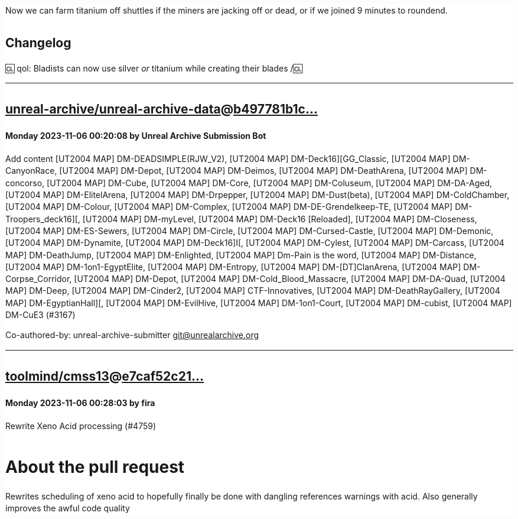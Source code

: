 Now we can farm titanium off shuttles if the miners are jacking off or
dead, or if we joined 9 minutes to roundend.

## Changelog

:cl:
qol: Bladists can now use silver *or* titanium while creating their
blades
/:cl:

---
## [unreal-archive/unreal-archive-data](https://github.com/unreal-archive/unreal-archive-data)@[b497781b1c...](https://github.com/unreal-archive/unreal-archive-data/commit/b497781b1cda314c5b927f830fa12f5f09463205)
#### Monday 2023-11-06 00:20:08 by Unreal Archive Submission Bot

Add content [UT2004 MAP] DM-DEADSIMPLE(RJW_V2), [UT2004 MAP] DM-Deck16][GG_Classic, [UT2004 MAP] DM-CanyonRace, [UT2004 MAP] DM-Depot, [UT2004 MAP] DM-Deimos, [UT2004 MAP] DM-DeathArena, [UT2004 MAP] DM-concorso, [UT2004 MAP] DM-Cube, [UT2004 MAP] DM-Core, [UT2004 MAP] DM-Coluseum, [UT2004 MAP] DM-DA-Aged, [UT2004 MAP] DM-ElitelArena, [UT2004 MAP] DM-Drpepper, [UT2004 MAP] DM-Dust(beta), [UT2004 MAP] DM-ColdChamber, [UT2004 MAP] DM-Colour, [UT2004 MAP] DM-Complex, [UT2004 MAP] DM-DE-Grendelkeep-TE, [UT2004 MAP] DM-Troopers_deck16][, [UT2004 MAP] DM-myLevel, [UT2004 MAP] DM-Deck16 [Reloaded], [UT2004 MAP] DM-Closeness, [UT2004 MAP] DM-ES-Sewers, [UT2004 MAP] DM-Circle, [UT2004 MAP] DM-Cursed-Castle, [UT2004 MAP] DM-Demonic, [UT2004 MAP] DM-Dynamite, [UT2004 MAP] DM-Deck16]I[, [UT2004 MAP] DM-Cylest, [UT2004 MAP] DM-Carcass, [UT2004 MAP] DM-DeathJump, [UT2004 MAP] DM-Enlighted, [UT2004 MAP] Dm-Pain is the word, [UT2004 MAP] DM-Distance, [UT2004 MAP] DM-1on1-EgyptElite, [UT2004 MAP] DM-Entropy, [UT2004 MAP] DM-[DT]ClanArena, [UT2004 MAP] DM-Corpse_Corridor, [UT2004 MAP] DM-Depot, [UT2004 MAP] DM-Cold_Blood_Massacre, [UT2004 MAP] DM-DA-Quad, [UT2004 MAP] DM-Deep, [UT2004 MAP] DM-Cinder2, [UT2004 MAP] CTF-Innovatives, [UT2004 MAP] DM-DeathRayGallery, [UT2004 MAP] DM-EgyptianHall][, [UT2004 MAP] DM-EvilHive, [UT2004 MAP] DM-1on1-Court, [UT2004 MAP] DM-cubist, [UT2004 MAP] DM-CuE3 (#3167)

Co-authored-by: unreal-archive-submitter <git@unrealarchive.org>

---
## [toolmind/cmss13](https://github.com/toolmind/cmss13)@[e7caf52c21...](https://github.com/toolmind/cmss13/commit/e7caf52c21e01e4580cbf03ff1c61579054dd7a2)
#### Monday 2023-11-06 00:28:03 by fira

Rewrite Xeno Acid processing (#4759)

# About the pull request



Rewrites scheduling of xeno acid to hopefully finally be done with
dangling references warnings with acid. Also generally improves the
awful code quality


[0]: <https://bundlephobia.com/package/typedi@0.10.0>
[1]: <https://bundlephobia.com/package/inversify@6.0.1>
[2]: <https://bundlephobia.com/package/inversify@6.0.1>